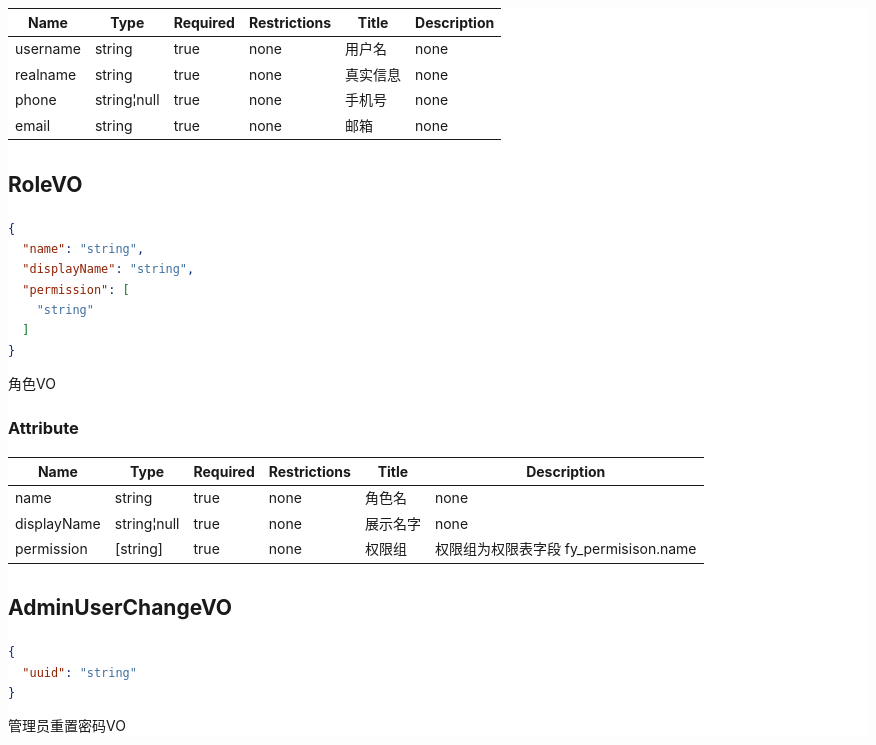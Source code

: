|Name|Type|Required|Restrictions|Title|Description|
|---|---|---|---|---|---|
|username|string|true|none|用户名|none|
|realname|string|true|none|真实信息|none|
|phone|string¦null|true|none|手机号|none|
|email|string|true|none|邮箱|none|

<h2 id="tocS_RoleVO">RoleVO</h2>

<a id="schemarolevo"></a>
<a id="schema_RoleVO"></a>
<a id="tocSrolevo"></a>
<a id="tocsrolevo"></a>

```json
{
  "name": "string",
  "displayName": "string",
  "permission": [
    "string"
  ]
}

```

角色VO

### Attribute

|Name|Type|Required|Restrictions|Title|Description|
|---|---|---|---|---|---|
|name|string|true|none|角色名|none|
|displayName|string¦null|true|none|展示名字|none|
|permission|[string]|true|none|权限组|权限组为权限表字段 fy_permisison.name|

<h2 id="tocS_AdminUserChangeVO">AdminUserChangeVO</h2>

<a id="schemaadminuserchangevo"></a>
<a id="schema_AdminUserChangeVO"></a>
<a id="tocSadminuserchangevo"></a>
<a id="tocsadminuserchangevo"></a>

```json
{
  "uuid": "string"
}

```

管理员重置密码VO
